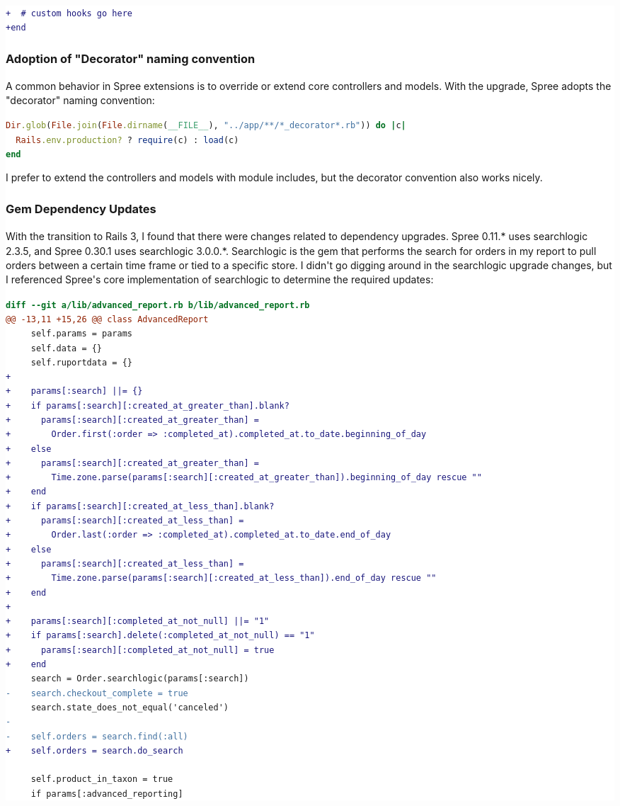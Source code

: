 ```diff
+  # custom hooks go here
+end
```

### Adoption of "Decorator" naming convention

A common behavior in Spree extensions is to override or extend core controllers and models. With the upgrade, Spree adopts the "decorator" naming convention:

```ruby
Dir.glob(File.join(File.dirname(__FILE__), "../app/**/*_decorator*.rb")) do |c|
  Rails.env.production? ? require(c) : load(c)
end
```

I prefer to extend the controllers and models with module includes, but the decorator convention also works nicely.

### Gem Dependency Updates

With the transition to Rails 3, I found that there were changes related to dependency upgrades. Spree 0.11.* uses searchlogic 2.3.5, and Spree 0.30.1 uses searchlogic 3.0.0.*. Searchlogic is the gem that performs the search for orders in my report to pull orders between a certain time frame or tied to a specific store. I didn't go digging around in the searchlogic upgrade changes, but I referenced Spree's core implementation of searchlogic to determine the required updates:



```diff
diff --git a/lib/advanced_report.rb b/lib/advanced_report.rb
@@ -13,11 +15,26 @@ class AdvancedReport
     self.params = params
     self.data = {}
     self.ruportdata = {}
+
+    params[:search] ||= {}
+    if params[:search][:created_at_greater_than].blank?
+      params[:search][:created_at_greater_than] =
+        Order.first(:order => :completed_at).completed_at.to_date.beginning_of_day
+    else
+      params[:search][:created_at_greater_than] =
+        Time.zone.parse(params[:search][:created_at_greater_than]).beginning_of_day rescue ""
+    end
+    if params[:search][:created_at_less_than].blank?
+      params[:search][:created_at_less_than] =
+        Order.last(:order => :completed_at).completed_at.to_date.end_of_day
+    else
+      params[:search][:created_at_less_than] =
+        Time.zone.parse(params[:search][:created_at_less_than]).end_of_day rescue ""
+    end
+
+    params[:search][:completed_at_not_null] ||= "1"
+    if params[:search].delete(:completed_at_not_null) == "1"
+      params[:search][:completed_at_not_null] = true
+    end
     search = Order.searchlogic(params[:search])
-    search.checkout_complete = true
     search.state_does_not_equal('canceled')
-
-    self.orders = search.find(:all)
+    self.orders = search.do_search

     self.product_in_taxon = true
     if params[:advanced_reporting]
```
